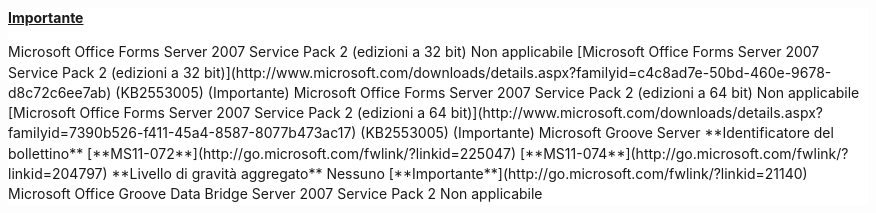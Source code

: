 [**Importante**](http://go.microsoft.com/fwlink/?linkid=21140)
</td>
</tr>
<tr class="alternateRow">
<td style="border:1px solid black;">
Microsoft Office Forms Server 2007 Service Pack 2 (edizioni a 32 bit)
</td>
<td style="border:1px solid black;">
Non applicabile
</td>
<td style="border:1px solid black;">
[Microsoft Office Forms Server 2007 Service Pack 2 (edizioni a 32 bit)](http://www.microsoft.com/downloads/details.aspx?familyid=c4c8ad7e-50bd-460e-9678-d8c72c6ee7ab)  
(KB2553005)  
(Importante)
</td>
</tr>
<tr>
<td style="border:1px solid black;">
Microsoft Office Forms Server 2007 Service Pack 2 (edizioni a 64 bit)
</td>
<td style="border:1px solid black;">
Non applicabile
</td>
<td style="border:1px solid black;">
[Microsoft Office Forms Server 2007 Service Pack 2 (edizioni a 64 bit)](http://www.microsoft.com/downloads/details.aspx?familyid=7390b526-f411-45a4-8587-8077b473ac17)  
(KB2553005)  
(Importante)
</td>
</tr>
<tr>
<th colspan="3">
Microsoft Groove Server
</th>
</tr>
<tr class="alternateRow">
<td style="border:1px solid black;">
**Identificatore del bollettino**
</td>
<td style="border:1px solid black;">
[**MS11-072**](http://go.microsoft.com/fwlink/?linkid=225047)
</td>
<td style="border:1px solid black;">
[**MS11-074**](http://go.microsoft.com/fwlink/?linkid=204797)
</td>
</tr>
<tr>
<td style="border:1px solid black;">
**Livello di gravità aggregato**
</td>
<td style="border:1px solid black;">
Nessuno
</td>
<td style="border:1px solid black;">
[**Importante**](http://go.microsoft.com/fwlink/?linkid=21140)
</td>
</tr>
<tr class="alternateRow">
<td style="border:1px solid black;">
Microsoft Office Groove Data Bridge Server 2007 Service Pack 2
</td>
<td style="border:1px solid black;">
Non applicabile